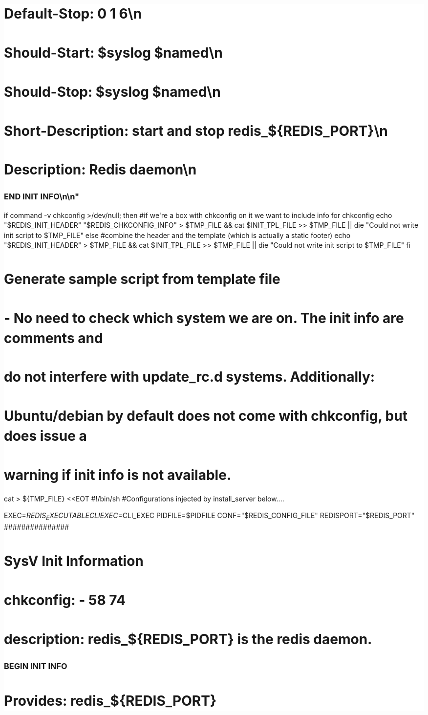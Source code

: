 # Default-Stop: 0 1 6\n
# Should-Start: \$syslog \$named\n
# Should-Stop: \$syslog \$named\n
# Short-Description: start and stop redis_${REDIS_PORT}\n
# Description: Redis daemon\n
### END INIT INFO\n\n"

if command -v chkconfig >/dev/null; then
	#if we're a box with chkconfig on it we want to include info for chkconfig
	echo "$REDIS_INIT_HEADER" "$REDIS_CHKCONFIG_INFO" > $TMP_FILE && cat $INIT_TPL_FILE >> $TMP_FILE || die "Could not write init script to $TMP_FILE"
else
	#combine the header and the template (which is actually a static footer)
	echo "$REDIS_INIT_HEADER" > $TMP_FILE && cat $INIT_TPL_FILE >> $TMP_FILE || die "Could not write init script to $TMP_FILE"
fi

###
# Generate sample script from template file
# - No need to check which system we are on. The init info are comments and
#   do not interfere with update_rc.d systems. Additionally:
#     Ubuntu/debian by default does not come with chkconfig, but does issue a
#     warning if init info is not available.

cat > ${TMP_FILE} <<EOT
#!/bin/sh
#Configurations injected by install_server below....

EXEC=$REDIS_EXECUTABLE
CLIEXEC=$CLI_EXEC
PIDFILE=$PIDFILE
CONF="$REDIS_CONFIG_FILE"
REDISPORT="$REDIS_PORT"
###############
# SysV Init Information
# chkconfig: - 58 74
# description: redis_${REDIS_PORT} is the redis daemon.
### BEGIN INIT INFO
# Provides: redis_${REDIS_PORT}